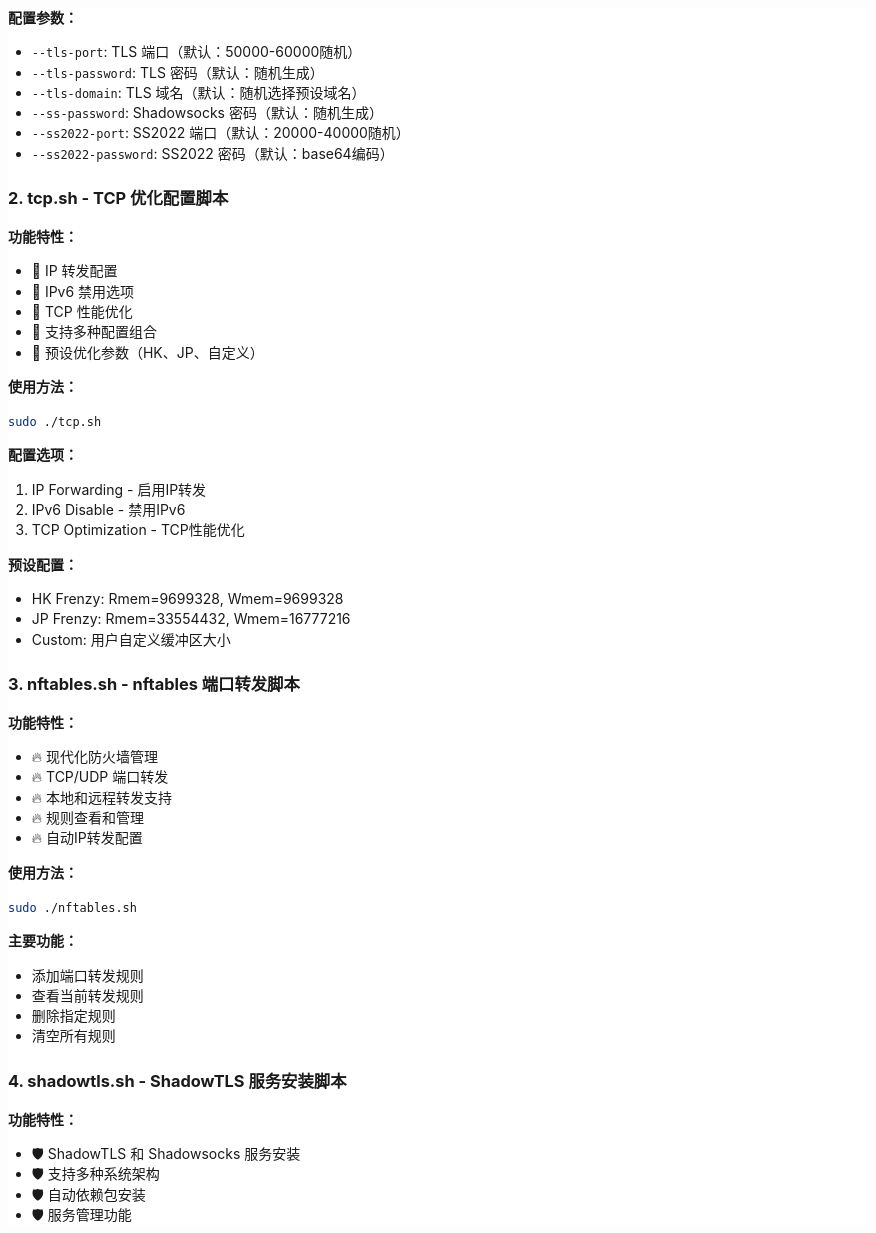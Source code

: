 **配置参数：**
- `--tls-port`: TLS 端口（默认：50000-60000随机）
- `--tls-password`: TLS 密码（默认：随机生成）
- `--tls-domain`: TLS 域名（默认：随机选择预设域名）
- `--ss-password`: Shadowsocks 密码（默认：随机生成）
- `--ss2022-port`: SS2022 端口（默认：20000-40000随机）
- `--ss2022-password`: SS2022 密码（默认：base64编码）

### 2. tcp.sh - TCP 优化配置脚本

**功能特性：**
- 🔧 IP 转发配置
- 🔧 IPv6 禁用选项
- 🔧 TCP 性能优化
- 🔧 支持多种配置组合
- 🔧 预设优化参数（HK、JP、自定义）

**使用方法：**
```bash
sudo ./tcp.sh
```

**配置选项：**
1. IP Forwarding - 启用IP转发
2. IPv6 Disable - 禁用IPv6
3. TCP Optimization - TCP性能优化

**预设配置：**
- HK Frenzy: Rmem=9699328, Wmem=9699328
- JP Frenzy: Rmem=33554432, Wmem=16777216
- Custom: 用户自定义缓冲区大小

### 3. nftables.sh - nftables 端口转发脚本

**功能特性：**
- 🔥 现代化防火墙管理
- 🔥 TCP/UDP 端口转发
- 🔥 本地和远程转发支持
- 🔥 规则查看和管理
- 🔥 自动IP转发配置

**使用方法：**
```bash
sudo ./nftables.sh
```

**主要功能：**
- 添加端口转发规则
- 查看当前转发规则
- 删除指定规则
- 清空所有规则

### 4. shadowtls.sh - ShadowTLS 服务安装脚本

**功能特性：**
- 🛡️ ShadowTLS 和 Shadowsocks 服务安装
- 🛡️ 支持多种系统架构
- 🛡️ 自动依赖包安装
- 🛡️ 服务管理功能
